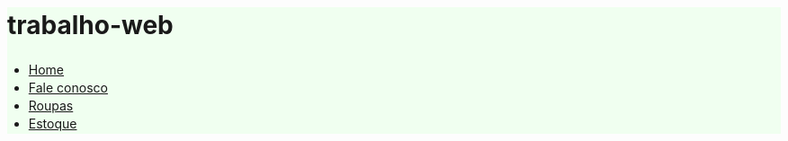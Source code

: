# trabalho-web
<!DOCTYPE html>
<html lang="en">
<head>
    <meta charset="UTF-8">
    <link rel="stylesheet" type="text/css" href="layout.css">
    <title>Loja online</title>
</head>
<body style="background-color:#F0FFF0">
<div id="menu">
    <div id="menu1">
    <ul class="layoutPage">
        <li><a href="">Home</a></li>
        <li><a href="">Fale conosco</a></li>
        <li><a href="">Roupas</a></li>
        <li><a href="">Estoque</a></li>
    </ul>
    </div>
</div>
</body>
</html>
